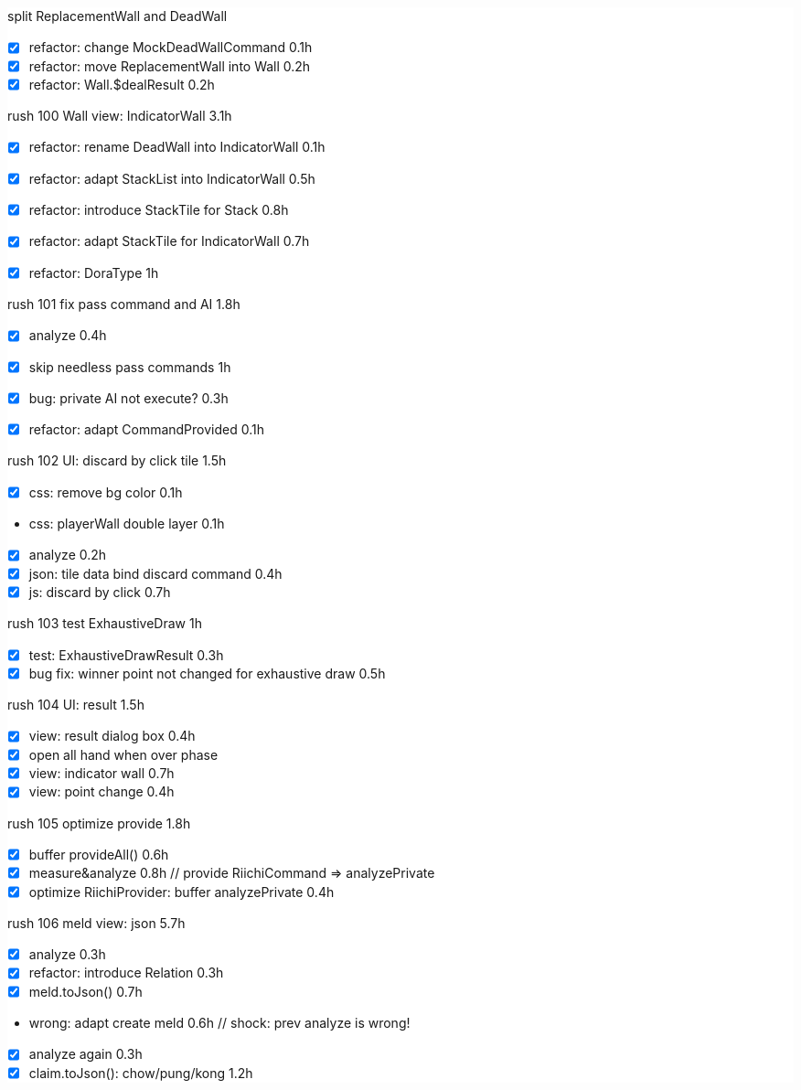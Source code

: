   split ReplacementWall and DeadWall
- [x] refactor: change MockDeadWallCommand 0.1h
- [x] refactor: move ReplacementWall into Wall 0.2h
- [x] refactor: Wall.$dealResult 0.2h

rush 100 Wall view: IndicatorWall 3.1h

- [x] refactor: rename DeadWall into IndicatorWall 0.1h
- [x] refactor: adapt StackList into IndicatorWall 0.5h

- [x] refactor: introduce StackTile for Stack 0.8h
- [x] refactor: adapt StackTile for IndicatorWall 0.7h

- [x] refactor: DoraType 1h

rush 101 fix pass command and AI 1.8h

- [x] analyze 0.4h
- [x] skip needless pass commands 1h
- [x] bug: private AI not execute? 0.3h

- [x] refactor: adapt CommandProvided 0.1h

rush 102 UI: discard by click tile 1.5h

- [x] css: remove bg color 0.1h
- css: playerWall double layer 0.1h

- [x] analyze 0.2h
- [x] json: tile data bind discard command 0.4h
- [x] js: discard by click 0.7h

rush 103 test ExhaustiveDraw 1h

- [x] test: ExhaustiveDrawResult 0.3h
- [x] bug fix: winner point not changed for exhaustive draw 0.5h

rush 104 UI: result 1.5h

- [x] view: result dialog box 0.4h
- [x] open all hand when over phase
- [x] view: indicator wall 0.7h
- [x] view: point change 0.4h

rush 105 optimize provide 1.8h

- [x] buffer provideAll() 0.6h
- [x] measure&analyze 0.8h // provide RiichiCommand => analyzePrivate
- [x] optimize RiichiProvider: buffer analyzePrivate 0.4h

rush 106 meld view: json 5.7h

- [x] analyze 0.3h
- [x] refactor: introduce Relation 0.3h
- [x] meld.toJson() 0.7h

- wrong: adapt create meld 0.6h // shock: prev analyze is wrong!
- [x] analyze again 0.3h
- [x] claim.toJson(): chow/pung/kong 1.2h

